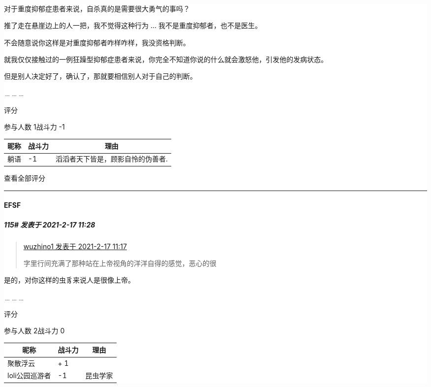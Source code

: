 对于重度抑郁症患者来说，自杀真的是需要很大勇气的事吗？

推了走在悬崖边上的人一把，我不觉得这种行为 ...</blockquote>
我不是重度抑郁者，也不是医生。

不会随意说你这样是对重度抑郁者咋样咋样，我没资格判断。


就我仅仅接触过的一例狂躁型抑郁症患者来说，你完全不知道你说的什么就会激怒他，引发他的发病状态。


但是别人决定好了，确认了，那就要相信别人对于自己的判断。



﹍﹍﹍

评分





 参与人数 1战斗力 -1

|昵称|战斗力|理由|
|----|---|---|
| 躺语|-1|滔滔者天下皆是，顾影自怜的伪善者.|



查看全部评分






*****

####  EFSF  
##### 115#       发表于 2021-2-17 11:28



<blockquote><a href="httphttps://bbs.saraba1st.com/2b/forum.php?mod=redirect&amp;goto=findpost&amp;pid=50352684&amp;ptid=1988135" target="_blank">wuzhino1 发表于 2021-2-17 11:17</a>

字里行间充满了那种站在上帝视角的洋洋自得的感觉，恶心的很</blockquote>
是的，对你这样的虫豸来说人是很像上帝。



﹍﹍﹍

评分





 参与人数 2战斗力 0

|昵称|战斗力|理由|
|----|---|---|
| 聚散浮云| + 1||
| loli公园巡游者|-1|昆虫学家|
